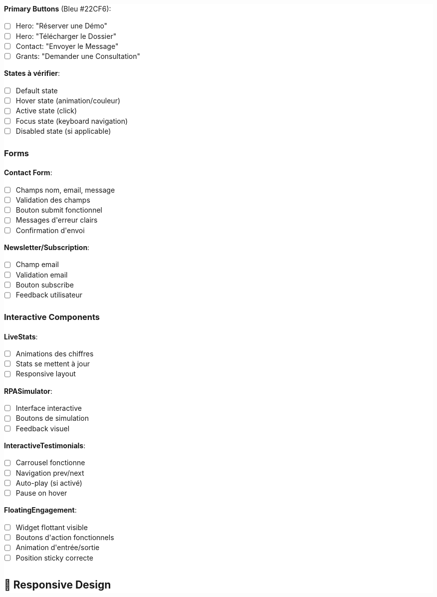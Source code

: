 **Primary Buttons** (Bleu #22CF6):
- [ ] Hero: "Réserver une Démo"
- [ ] Hero: "Télécharger le Dossier"
- [ ] Contact: "Envoyer le Message"
- [ ] Grants: "Demander une Consultation"

**States à vérifier**:
- [ ] Default state
- [ ] Hover state (animation/couleur)
- [ ] Active state (click)
- [ ] Focus state (keyboard navigation)
- [ ] Disabled state (si applicable)

### Forms

**Contact Form**:
- [ ] Champs nom, email, message
- [ ] Validation des champs
- [ ] Bouton submit fonctionnel
- [ ] Messages d'erreur clairs
- [ ] Confirmation d'envoi

**Newsletter/Subscription**:
- [ ] Champ email
- [ ] Validation email
- [ ] Bouton subscribe
- [ ] Feedback utilisateur

### Interactive Components

**LiveStats**:
- [ ] Animations des chiffres
- [ ] Stats se mettent à jour
- [ ] Responsive layout

**RPASimulator**:
- [ ] Interface interactive
- [ ] Boutons de simulation
- [ ] Feedback visuel

**InteractiveTestimonials**:
- [ ] Carrousel fonctionne
- [ ] Navigation prev/next
- [ ] Auto-play (si activé)
- [ ] Pause on hover

**FloatingEngagement**:
- [ ] Widget flottant visible
- [ ] Boutons d'action fonctionnels
- [ ] Animation d'entrée/sortie
- [ ] Position sticky correcte

## 📱 Responsive Design
